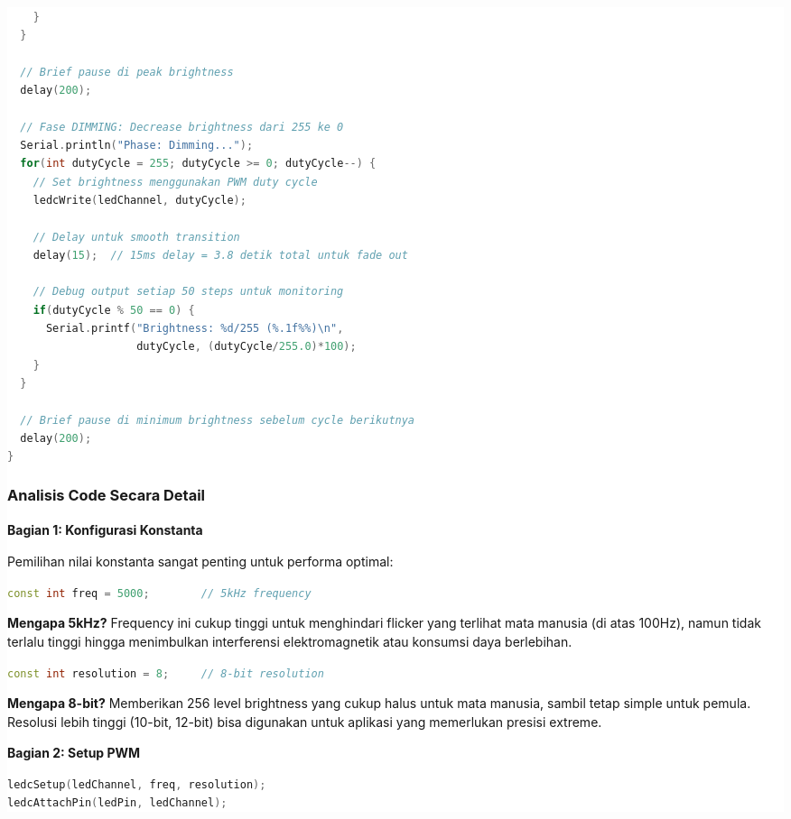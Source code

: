 ```cpp
    }
  }
  
  // Brief pause di peak brightness
  delay(200);
  
  // Fase DIMMING: Decrease brightness dari 255 ke 0
  Serial.println("Phase: Dimming...");
  for(int dutyCycle = 255; dutyCycle >= 0; dutyCycle--) {
    // Set brightness menggunakan PWM duty cycle
    ledcWrite(ledChannel, dutyCycle);
    
    // Delay untuk smooth transition
    delay(15);  // 15ms delay = 3.8 detik total untuk fade out
    
    // Debug output setiap 50 steps untuk monitoring
    if(dutyCycle % 50 == 0) {
      Serial.printf("Brightness: %d/255 (%.1f%%)\n", 
                    dutyCycle, (dutyCycle/255.0)*100);
    }
  }
  
  // Brief pause di minimum brightness sebelum cycle berikutnya
  delay(200);
}
```

### **Analisis Code Secara Detail**

**Bagian 1: Konfigurasi Konstanta**

Pemilihan nilai konstanta sangat penting untuk performa optimal:

```cpp
const int freq = 5000;        // 5kHz frequency
```

**Mengapa 5kHz?** Frequency ini cukup tinggi untuk menghindari flicker yang terlihat mata manusia (di atas 100Hz), namun tidak terlalu tinggi hingga menimbulkan interferensi elektromagnetik atau konsumsi daya berlebihan.

```cpp
const int resolution = 8;     // 8-bit resolution
```

**Mengapa 8-bit?** Memberikan 256 level brightness yang cukup halus untuk mata manusia, sambil tetap simple untuk pemula. Resolusi lebih tinggi (10-bit, 12-bit) bisa digunakan untuk aplikasi yang memerlukan presisi extreme.

**Bagian 2: Setup PWM**

```cpp
ledcSetup(ledChannel, freq, resolution);
ledcAttachPin(ledPin, ledChannel);
```
